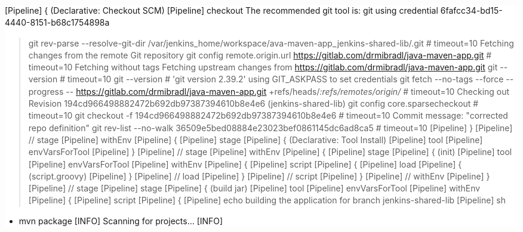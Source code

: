[Pipeline] { (Declarative: Checkout SCM)
[Pipeline] checkout
The recommended git tool is: git
using credential 6fafcc34-bd15-4440-8151-b68c1754898a
 > git rev-parse --resolve-git-dir /var/jenkins_home/workspace/ava-maven-app_jenkins-shared-lib/.git # timeout=10
Fetching changes from the remote Git repository
 > git config remote.origin.url https://gitlab.com/drmibradl/java-maven-app.git # timeout=10
Fetching without tags
Fetching upstream changes from https://gitlab.com/drmibradl/java-maven-app.git
 > git --version # timeout=10
 > git --version # 'git version 2.39.2'
using GIT_ASKPASS to set credentials 
 > git fetch --no-tags --force --progress -- https://gitlab.com/drmibradl/java-maven-app.git +refs/heads/*:refs/remotes/origin/* # timeout=10
Checking out Revision 194cd966498882472b692db97387394610b8e4e6 (jenkins-shared-lib)
 > git config core.sparsecheckout # timeout=10
 > git checkout -f 194cd966498882472b692db97387394610b8e4e6 # timeout=10
Commit message: "corrected repo definition"
 > git rev-list --no-walk 36509e5bed08884e23023bef0861145dc6ad8ca5 # timeout=10
[Pipeline] }
[Pipeline] // stage
[Pipeline] withEnv
[Pipeline] {
[Pipeline] stage
[Pipeline] { (Declarative: Tool Install)
[Pipeline] tool
[Pipeline] envVarsForTool
[Pipeline] }
[Pipeline] // stage
[Pipeline] withEnv
[Pipeline] {
[Pipeline] stage
[Pipeline] { (init)
[Pipeline] tool
[Pipeline] envVarsForTool
[Pipeline] withEnv
[Pipeline] {
[Pipeline] script
[Pipeline] {
[Pipeline] load
[Pipeline] { (script.groovy)
[Pipeline] }
[Pipeline] // load
[Pipeline] }
[Pipeline] // script
[Pipeline] }
[Pipeline] // withEnv
[Pipeline] }
[Pipeline] // stage
[Pipeline] stage
[Pipeline] { (build jar)
[Pipeline] tool
[Pipeline] envVarsForTool
[Pipeline] withEnv
[Pipeline] {
[Pipeline] script
[Pipeline] {
[Pipeline] echo
building the application for branch jenkins-shared-lib
[Pipeline] sh
+ mvn package
[INFO] Scanning for projects...
[INFO] 